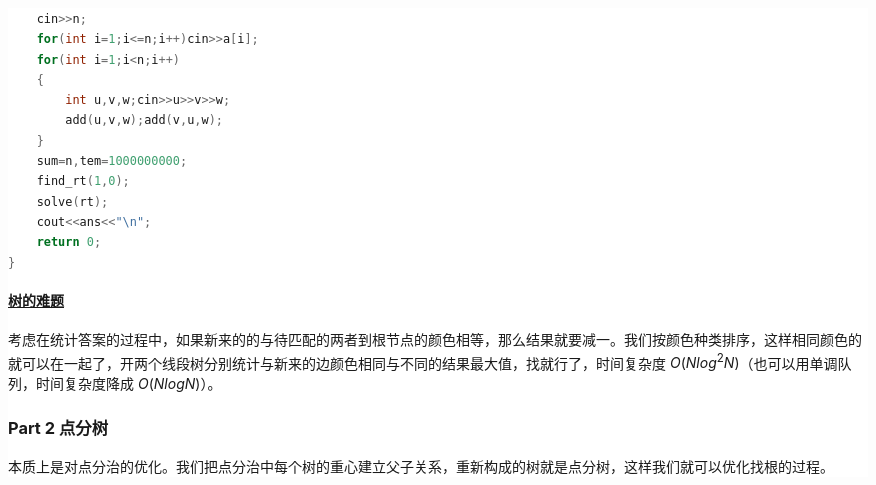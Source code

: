```cpp
	cin>>n;
	for(int i=1;i<=n;i++)cin>>a[i];
	for(int i=1;i<n;i++)
	{
		int u,v,w;cin>>u>>v>>w;
		add(u,v,w);add(v,u,w);
	}
	sum=n,tem=1000000000;
	find_rt(1,0);
	solve(rt);
	cout<<ans<<"\n";
	return 0;
}
```

#### [树的难题](https://www.luogu.com.cn/problem/P3714)

考虑在统计答案的过程中，如果新来的的与待匹配的两者到根节点的颜色相等，那么结果就要减一。我们按颜色种类排序，这样相同颜色的就可以在一起了，开两个线段树分别统计与新来的边颜色相同与不同的结果最大值，找就行了，时间复杂度 $O(Nlog^2N)$（也可以用单调队列，时间复杂度降成 $O(NlogN)$）。

### Part 2 点分树

本质上是对点分治的优化。我们把点分治中每个树的重心建立父子关系，重新构成的树就是点分树，这样我们就可以优化找根的过程。
